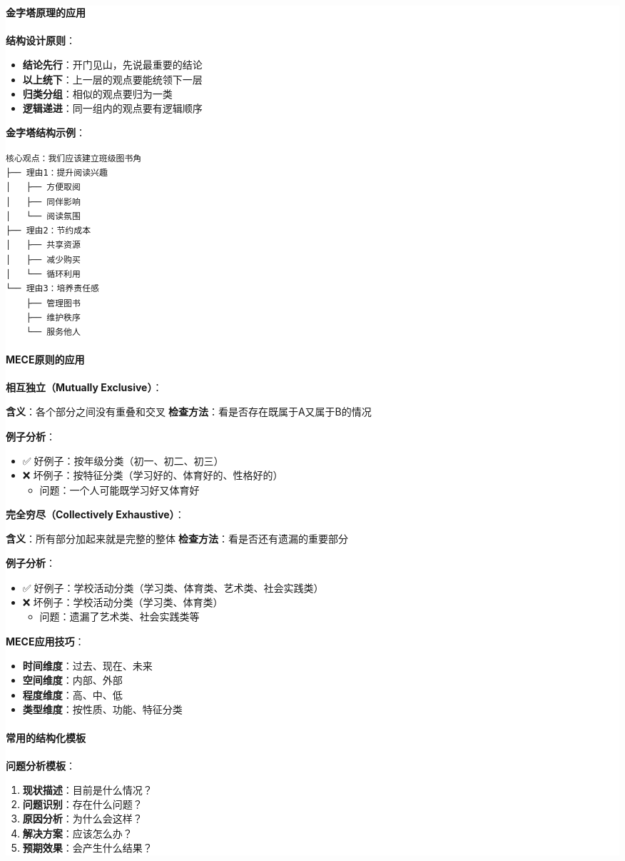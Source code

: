 #### **金字塔原理的应用**

**结构设计原则**：
- **结论先行**：开门见山，先说最重要的结论
- **以上统下**：上一层的观点要能统领下一层
- **归类分组**：相似的观点要归为一类
- **逻辑递进**：同一组内的观点要有逻辑顺序

**金字塔结构示例**：
```
核心观点：我们应该建立班级图书角
├── 理由1：提升阅读兴趣
│   ├── 方便取阅
│   ├── 同伴影响
│   └── 阅读氛围
├── 理由2：节约成本
│   ├── 共享资源
│   ├── 减少购买
│   └── 循环利用
└── 理由3：培养责任感
    ├── 管理图书
    ├── 维护秩序
    └── 服务他人
```

#### **MECE原则的应用**

**相互独立（Mutually Exclusive）**：

**含义**：各个部分之间没有重叠和交叉
**检查方法**：看是否存在既属于A又属于B的情况

**例子分析**：
- ✅ 好例子：按年级分类（初一、初二、初三）
- ❌ 坏例子：按特征分类（学习好的、体育好的、性格好的）
  - 问题：一个人可能既学习好又体育好

**完全穷尽（Collectively Exhaustive）**：

**含义**：所有部分加起来就是完整的整体
**检查方法**：看是否还有遗漏的重要部分

**例子分析**：
- ✅ 好例子：学校活动分类（学习类、体育类、艺术类、社会实践类）
- ❌ 坏例子：学校活动分类（学习类、体育类）
  - 问题：遗漏了艺术类、社会实践类等

**MECE应用技巧**：
- **时间维度**：过去、现在、未来
- **空间维度**：内部、外部
- **程度维度**：高、中、低
- **类型维度**：按性质、功能、特征分类

#### **常用的结构化模板**

**问题分析模板**：
1. **现状描述**：目前是什么情况？
2. **问题识别**：存在什么问题？
3. **原因分析**：为什么会这样？
4. **解决方案**：应该怎么办？
5. **预期效果**：会产生什么结果？

